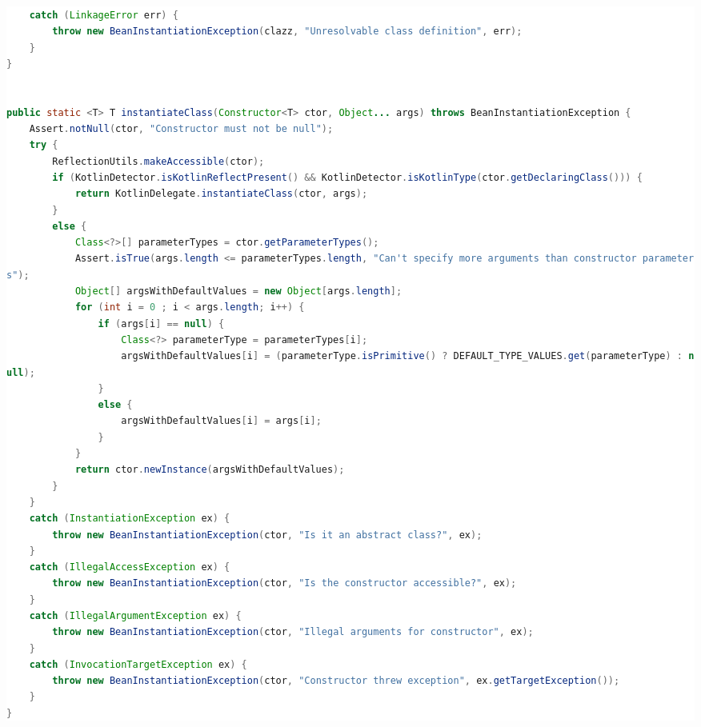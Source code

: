 ```java
    catch (LinkageError err) {
        throw new BeanInstantiationException(clazz, "Unresolvable class definition", err);
    }
}


public static <T> T instantiateClass(Constructor<T> ctor, Object... args) throws BeanInstantiationException {
    Assert.notNull(ctor, "Constructor must not be null");
    try {
        ReflectionUtils.makeAccessible(ctor);
        if (KotlinDetector.isKotlinReflectPresent() && KotlinDetector.isKotlinType(ctor.getDeclaringClass())) {
            return KotlinDelegate.instantiateClass(ctor, args);
        }
        else {
            Class<?>[] parameterTypes = ctor.getParameterTypes();
            Assert.isTrue(args.length <= parameterTypes.length, "Can't specify more arguments than constructor parameters");
            Object[] argsWithDefaultValues = new Object[args.length];
            for (int i = 0 ; i < args.length; i++) {
                if (args[i] == null) {
                    Class<?> parameterType = parameterTypes[i];
                    argsWithDefaultValues[i] = (parameterType.isPrimitive() ? DEFAULT_TYPE_VALUES.get(parameterType) : null);
                }
                else {
                    argsWithDefaultValues[i] = args[i];
                }
            }
            return ctor.newInstance(argsWithDefaultValues);
        }
    }
    catch (InstantiationException ex) {
        throw new BeanInstantiationException(ctor, "Is it an abstract class?", ex);
    }
    catch (IllegalAccessException ex) {
        throw new BeanInstantiationException(ctor, "Is the constructor accessible?", ex);
    }
    catch (IllegalArgumentException ex) {
        throw new BeanInstantiationException(ctor, "Illegal arguments for constructor", ex);
    }
    catch (InvocationTargetException ex) {
        throw new BeanInstantiationException(ctor, "Constructor threw exception", ex.getTargetException());
    }
}
```



